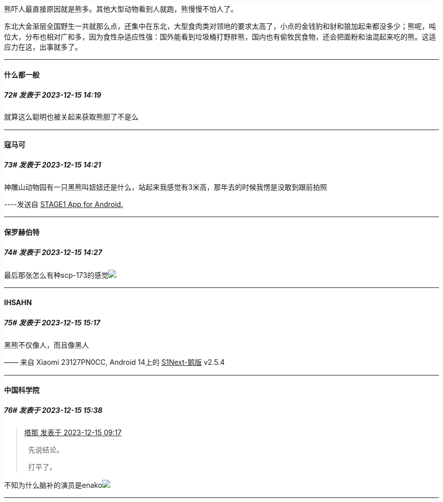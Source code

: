 熊吓人最直接原因就是熊多。其他大型动物看到人就跑，熊慢慢不怕人了。

东北大金渐层全国野生一共就那么点，还集中在东北，大型食肉类对领地的要求太高了，小点的金钱豹和豺和狼加起来都没多少；熊呢，吨位大，分布也相对广和多，因为食性杂适应性强：国外能看到垃圾桶打野胖熊，国内也有偷牧民食物，还会把面粉和油混起来吃的熊。这适应力在这，出事就多了。

*****

####  什么都一般  
##### 72#       发表于 2023-12-15 14:19

就算这么聪明也被关起来获取熊胆了不是么

*****

####  寇马可  
##### 73#       发表于 2023-12-15 14:21

神雕山动物园有一只黑熊叫妞妞还是什么，站起来我感觉有3米高，那年去的时候我愣是没敢到跟前拍照

----发送自 [STAGE1 App for Android.](http://stage1.5j4m.com/?1.37)


*****

####  保罗赫伯特  
##### 74#       发表于 2023-12-15 14:27

最后那张怎么有种scp-173的感觉<img src="https://static.saraba1st.com/image/smiley/face2017/047.png" referrerpolicy="no-referrer">


*****

####  IHSAHN  
##### 75#       发表于 2023-12-15 15:17

黑熊不仅像人，而且像黑人

—— 来自 Xiaomi 23127PN0CC, Android 14上的 [S1Next-鹅版](https://github.com/ykrank/S1-Next/releases) v2.5.4


*****

####  中国科学院  
##### 76#       发表于 2023-12-15 15:38

<blockquote><a href="httphttps://bbs.saraba1st.com/2b/forum.php?mod=redirect&amp;goto=findpost&amp;pid=63333353&amp;ptid=2164169" target="_blank">塔那 发表于 2023-12-15 09:17</a>

  先说结论。

  打平了。</blockquote>
不知为什么脑补的演员是enako<img src="https://static.saraba1st.com/image/smiley/face2017/068.png" referrerpolicy="no-referrer">

*****
